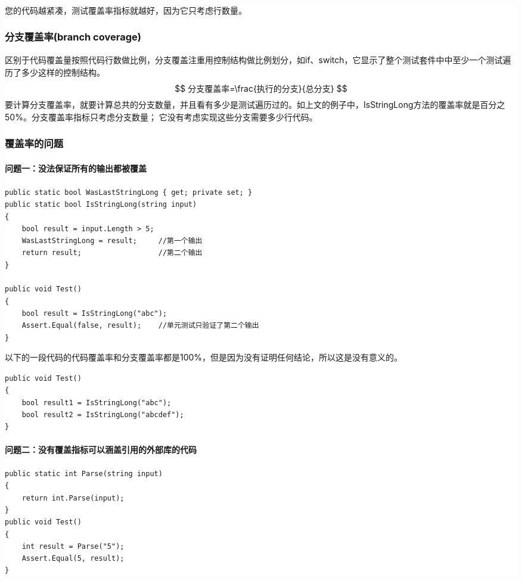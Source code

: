 您的代码越紧凑，测试覆盖率指标就越好，因为它只考虑行数量。

### 分支覆盖率(branch coverage)

区别于代码覆盖量按照代码行数做比例，分支覆盖注重用控制结构做比例划分，如if、switch，它显示了整个测试套件中中至少一个测试遍历了多少这样的控制结构。
$$
分支覆盖率=\frac{执行的分支}{总分支}
$$
要计算分支覆盖率，就要计算总共的分支数量，并且看有多少是测试遍历过的。如上文的例子中，IsStringLong方法的覆盖率就是百分之50%。分支覆盖率指标只考虑分支数量； 它没有考虑实现这些分支需要多少行代码。

### 覆盖率的问题

#### 问题一：没法保证所有的输出都被覆盖

```
public static bool WasLastStringLong { get; private set; }
public static bool IsStringLong(string input)
{
	bool result = input.Length > 5;
	WasLastStringLong = result;		//第一个输出
	return result;					//第二个输出
}

public void Test()
{
	bool result = IsStringLong("abc");
	Assert.Equal(false, result);	//单元测试只验证了第二个输出
}
```

​	以下的一段代码的代码覆盖率和分支覆盖率都是100%，但是因为没有证明任何结论，所以这是没有意义的。

```
public void Test()
{
	bool result1 = IsStringLong("abc");
	bool result2 = IsStringLong("abcdef");
}
```

#### 问题二：没有覆盖指标可以涵盖引用的外部库的代码

```
public static int Parse(string input)
{
	return int.Parse(input);
}
public void Test()
{
	int result = Parse("5");
	Assert.Equal(5, result);
}
```
